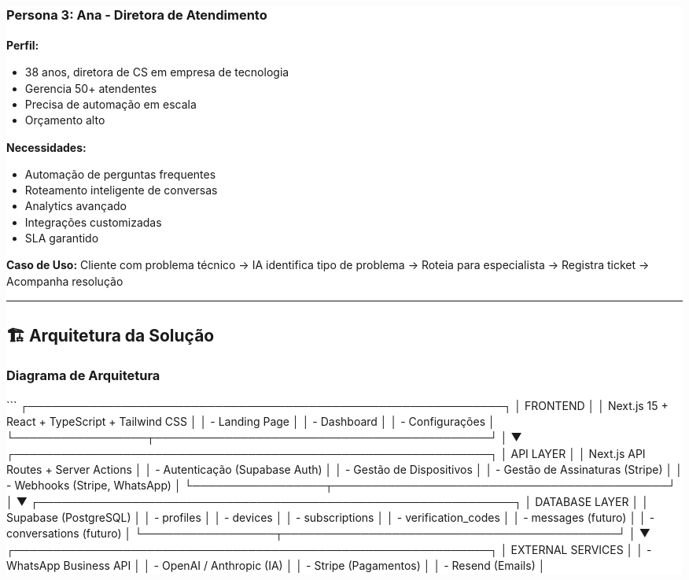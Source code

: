 
### Persona 3: Ana - Diretora de Atendimento

**Perfil:**
- 38 anos, diretora de CS em empresa de tecnologia
- Gerencia 50+ atendentes
- Precisa de automação em escala
- Orçamento alto

**Necessidades:**
- Automação de perguntas frequentes
- Roteamento inteligente de conversas
- Analytics avançado
- Integrações customizadas
- SLA garantido

**Caso de Uso:**
Cliente com problema técnico → IA identifica tipo de problema → Roteia para especialista → Registra ticket → Acompanha resolução

---

## 🏗️ Arquitetura da Solução

### Diagrama de Arquitetura

\`\`\`
┌─────────────────────────────────────────────────────────────┐
│                        FRONTEND                              │
│  Next.js 15 + React + TypeScript + Tailwind CSS             │
│  - Landing Page                                              │
│  - Dashboard                                                 │
│  - Configurações                                             │
└─────────────────┬───────────────────────────────────────────┘
                  │
                  ▼
┌─────────────────────────────────────────────────────────────┐
│                     API LAYER                                │
│  Next.js API Routes + Server Actions                         │
│  - Autenticação (Supabase Auth)                             │
│  - Gestão de Dispositivos                                   │
│  - Gestão de Assinaturas (Stripe)                           │
│  - Webhooks (Stripe, WhatsApp)                              │
└─────────────────┬───────────────────────────────────────────┘
                  │
                  ▼
┌─────────────────────────────────────────────────────────────┐
│                    DATABASE LAYER                            │
│  Supabase (PostgreSQL)                                       │
│  - profiles                                                  │
│  - devices                                                   │
│  - subscriptions                                             │
│  - verification_codes                                        │
│  - messages (futuro)                                         │
│  - conversations (futuro)                                    │
└─────────────────┬───────────────────────────────────────────┘
                  │
                  ▼
┌─────────────────────────────────────────────────────────────┐
│                 EXTERNAL SERVICES                            │
│  - WhatsApp Business API                                     │
│  - OpenAI / Anthropic (IA)                                   │
│  - Stripe (Pagamentos)                                       │
│  - Resend (Emails)                                           │